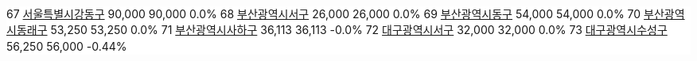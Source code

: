   <tr class="item">
    <td>67</td>
    <td><a href="/apt/서울특별시강동구">서울특별시강동구</a></td>
    <td>90,000</td>
    <td>90,000</td>
    <td>0.0%</td>
  </tr>

  <tr class="item">
    <td>68</td>
    <td><a href="/apt/부산광역시서구">부산광역시서구</a></td>
    <td>26,000</td>
    <td>26,000</td>
    <td>0.0%</td>
  </tr>

  <tr class="item">
    <td>69</td>
    <td><a href="/apt/부산광역시동구">부산광역시동구</a></td>
    <td>54,000</td>
    <td>54,000</td>
    <td>0.0%</td>
  </tr>

  <tr class="item">
    <td>70</td>
    <td><a href="/apt/부산광역시동래구">부산광역시동래구</a></td>
    <td>53,250</td>
    <td>53,250</td>
    <td>0.0%</td>
  </tr>

  <tr class="item">
    <td>71</td>
    <td><a href="/apt/부산광역시사하구">부산광역시사하구</a></td>
    <td>36,113</td>
    <td>36,113</td>
    <td>-0.0%</td>
  </tr>

  <tr class="item">
    <td>72</td>
    <td><a href="/apt/대구광역시서구">대구광역시서구</a></td>
    <td>32,000</td>
    <td>32,000</td>
    <td>0.0%</td>
  </tr>

  <tr class="item">
    <td>73</td>
    <td><a href="/apt/대구광역시수성구">대구광역시수성구</a></td>
    <td>56,250</td>
    <td>56,000</td>
    <td>-0.44%</td>
  </tr>
